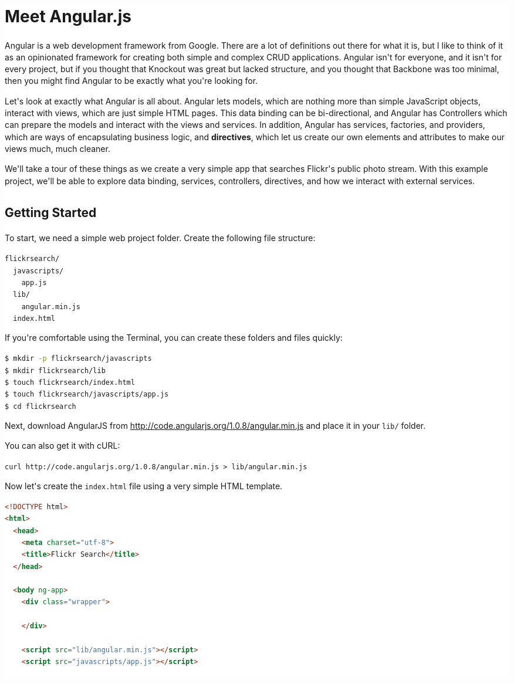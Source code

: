 # Meet Angular.js

Angular is a web development framework from Google. There are a lot of definitions out there for what it is, but I like to think of it as an opinionated framework for creating both simple and complex CRUD applications. Angular isn't for everyone, and it isn't for every project, but if you thought that Knockout was great but lacked structure, and you thought that Backbone was too minimal, then you might find Angular to be exactly what you're looking for.

Let's look at exactly what Angular is all about. Angular lets models, which are nothing more than simple JavaScript objects, interact with views, which are just simple HTML pages. This data binding can be bi-directional, and Angular has Controllers which can prepare the models and interact with the views and services. In addition, Angular has services, factories, and providers, which are ways of encapsulating business logic, and **directives**, which let us create our own elements and attributes to make our views much, much cleaner.

We'll take a tour of these things as we create a very simple app that searches Flickr's public photo stream. With this example project, we'll be able to explore data binding, services, controllers, directives, and how we interact with external services.

## Getting Started

To start, we need a simple web project folder. Create the following file structure:

~~~plain
flickrsearch/
  javascripts/
    app.js
  lib/
    angular.min.js
  index.html
~~~

If you're comfortable using  the Terminal, you can create these folders and files quickly:

~~~bash
$ mkdir -p flickrsearch/javascripts
$ mkdir flickrsearch/lib
$ touch flickrsearch/index.html
$ touch flickrsearch/javascripts/app.js
$ cd flickrsearch
~~~

Next, download AngularJS from <http://code.angularjs.org/1.0.8/angular.min.js> and place it in your `lib/` folder.

You can also get it with cURL:

`curl http://code.angularjs.org/1.0.8/angular.min.js > lib/angular.min.js`


Now let's create the `index.html` file using a very simple HTML template.

~~~html
<!DOCTYPE html>
<html>
  <head>
    <meta charset="utf-8">
    <title>Flickr Search</title>
  </head>

  <body ng-app>
    <div class="wrapper">
      
    </div>

    <script src="lib/angular.min.js"></script>
    <script src="javascripts/app.js"></script>
    
~~~